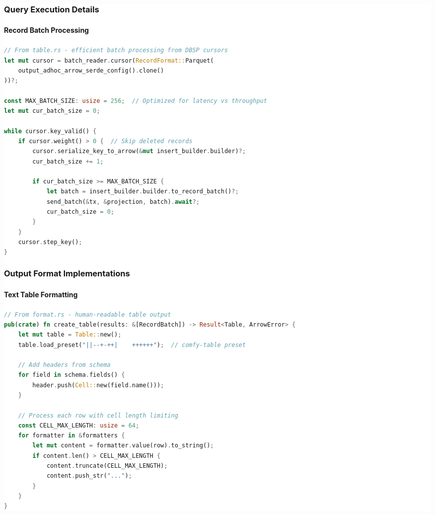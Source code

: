 ### Query Execution Details

#### Record Batch Processing
```rust
// From table.rs - efficient batch processing from DBSP cursors
let mut cursor = batch_reader.cursor(RecordFormat::Parquet(
    output_adhoc_arrow_serde_config().clone()
))?;

const MAX_BATCH_SIZE: usize = 256;  // Optimized for latency vs throughput
let mut cur_batch_size = 0;

while cursor.key_valid() {
    if cursor.weight() > 0 {  // Skip deleted records
        cursor.serialize_key_to_arrow(&mut insert_builder.builder)?;
        cur_batch_size += 1;

        if cur_batch_size >= MAX_BATCH_SIZE {
            let batch = insert_builder.builder.to_record_batch()?;
            send_batch(&tx, &projection, batch).await?;
            cur_batch_size = 0;
        }
    }
    cursor.step_key();
}
```

### Output Format Implementations

#### Text Table Formatting
```rust
// From format.rs - human-readable table output
pub(crate) fn create_table(results: &[RecordBatch]) -> Result<Table, ArrowError> {
    let mut table = Table::new();
    table.load_preset("||--+-++|    ++++++");  // comfy-table preset

    // Add headers from schema
    for field in schema.fields() {
        header.push(Cell::new(field.name()));
    }

    // Process each row with cell length limiting
    const CELL_MAX_LENGTH: usize = 64;
    for formatter in &formatters {
        let mut content = formatter.value(row).to_string();
        if content.len() > CELL_MAX_LENGTH {
            content.truncate(CELL_MAX_LENGTH);
            content.push_str("...");
        }
    }
}
```
